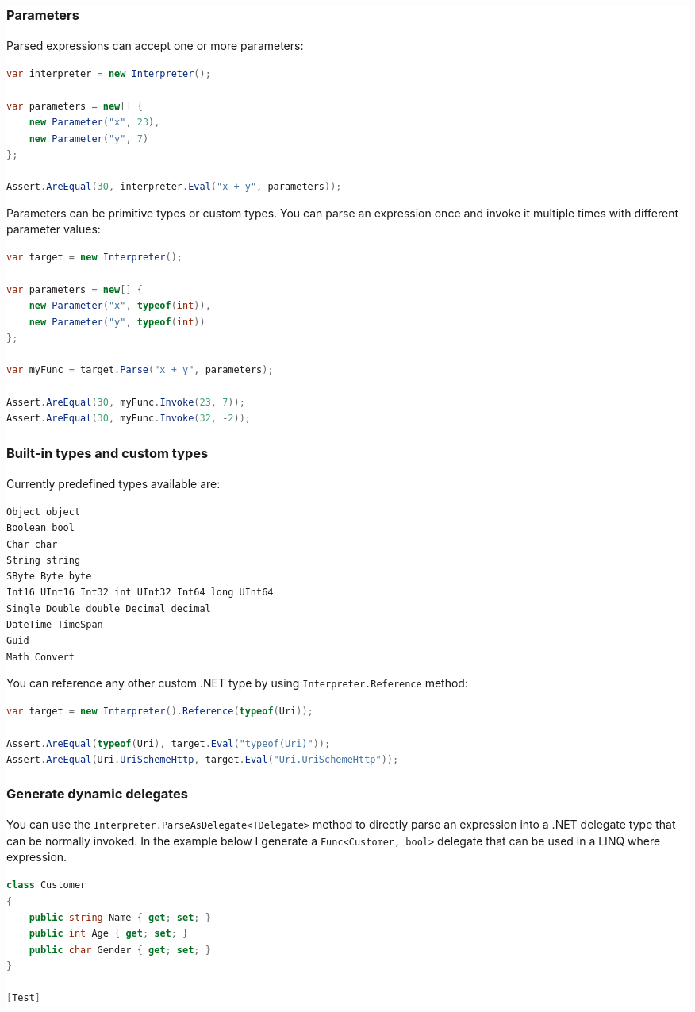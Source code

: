 
### Parameters
Parsed expressions can accept one or more parameters:
```csharp
var interpreter = new Interpreter();

var parameters = new[] {
	new Parameter("x", 23),
	new Parameter("y", 7)
};

Assert.AreEqual(30, interpreter.Eval("x + y", parameters));
```
Parameters can be primitive types or custom types. You can parse an expression once and invoke it multiple times with different parameter values:
```csharp
var target = new Interpreter();

var parameters = new[] {
	new Parameter("x", typeof(int)),
	new Parameter("y", typeof(int))
};

var myFunc = target.Parse("x + y", parameters);

Assert.AreEqual(30, myFunc.Invoke(23, 7));
Assert.AreEqual(30, myFunc.Invoke(32, -2));
```

### Built-in types and custom types
Currently predefined types available are:

	Object object 
	Boolean bool 
	Char char
	String string
	SByte Byte byte
	Int16 UInt16 Int32 int UInt32 Int64 long UInt64 
	Single Double double Decimal decimal 
	DateTime TimeSpan
	Guid
	Math Convert

You can reference any other custom .NET type by using `Interpreter.Reference` method:
```csharp
var target = new Interpreter().Reference(typeof(Uri));

Assert.AreEqual(typeof(Uri), target.Eval("typeof(Uri)"));
Assert.AreEqual(Uri.UriSchemeHttp, target.Eval("Uri.UriSchemeHttp"));
```

### Generate dynamic delegates
You can use the `Interpreter.ParseAsDelegate<TDelegate>` method to directly parse an expression into a .NET delegate type that can be normally invoked. 
In the example below I generate a `Func<Customer, bool>` delegate that can be used in a LINQ where expression.
```csharp
class Customer
{
	public string Name { get; set; }
	public int Age { get; set; }
	public char Gender { get; set; }
}

[Test]
```